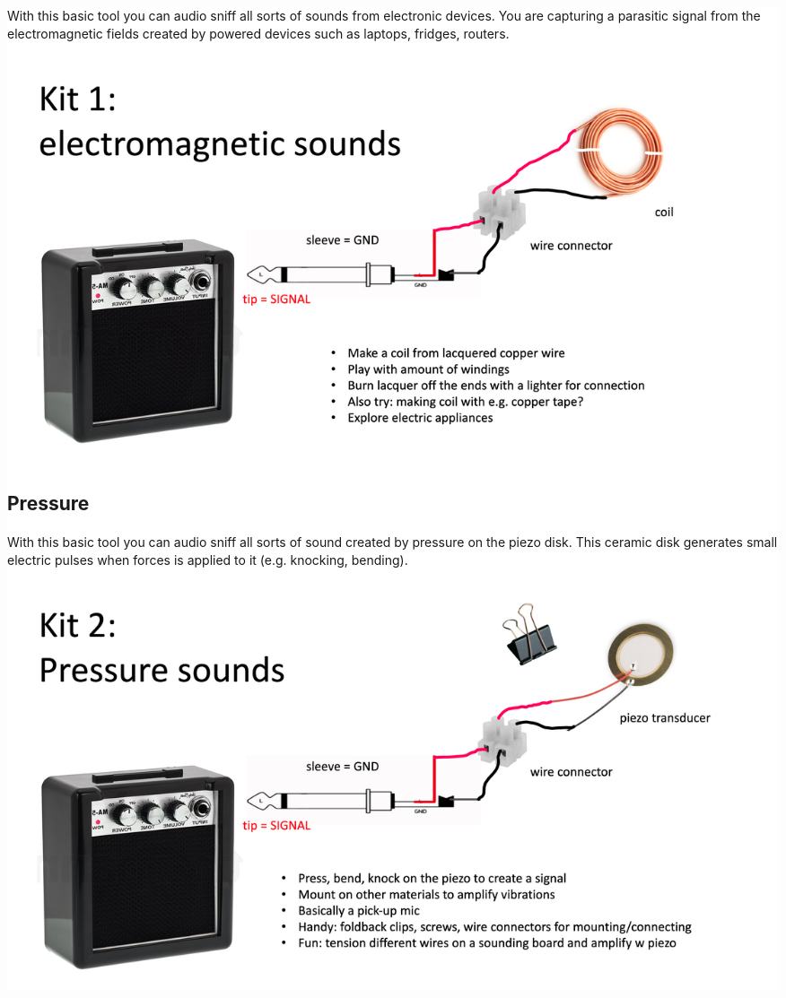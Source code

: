  With this basic tool you can audio sniff all sorts of sounds from electronic devices. You are capturing a parasitic signal from the electromagnetic fields created by powered devices such as laptops, fridges, routers. 

 <img src="./images/1.electromagnetic.png" alt="kit1" width="800"> 

## Pressure  

 With this basic tool you can audio sniff all sorts of sound created by pressure on the piezo disk. This ceramic disk generates small electric pulses when forces is applied to it (e.g. knocking, bending). 

 <img src="./images/2.pressure.png" alt="kit2" width="800"> 
 